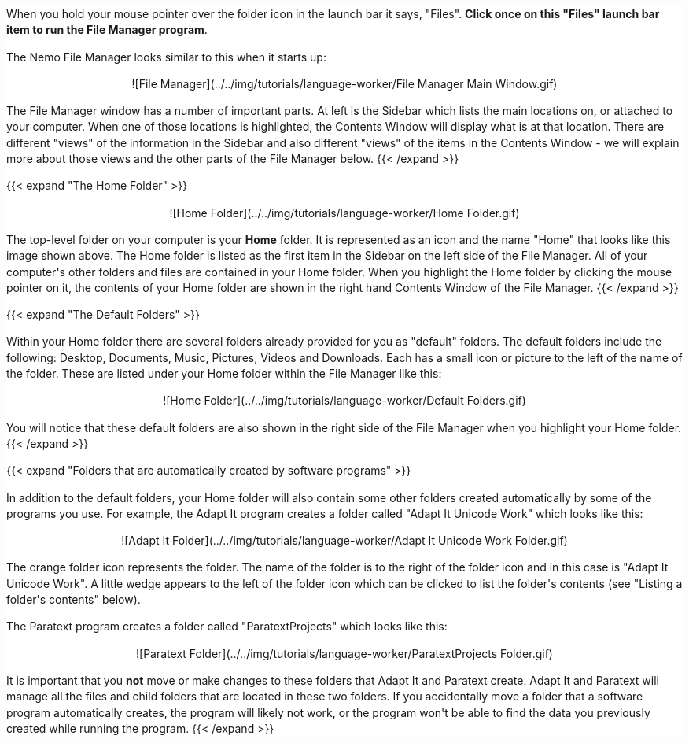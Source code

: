 When you hold your mouse pointer over the folder icon in the launch bar it says, "Files". **Click once on this "Files" launch bar item to run the File Manager program**.

The Nemo File Manager looks similar to this when it starts up:

<p align="center"> ![File Manager](../../img/tutorials/language-worker/File Manager Main Window.gif)

The File Manager window has a number of important parts. At left is the Sidebar which lists the main locations on, or attached to your computer. When one of those locations is highlighted, the Contents Window will display what is at that location. There are different "views" of the information in the Sidebar and also different "views" of the items in the Contents Window - we will explain more about those views and the other parts of the File Manager below.
{{< /expand >}}

{{< expand "The Home Folder" >}}

<p align="center"> ![Home Folder](../../img/tutorials/language-worker/Home Folder.gif)

The top-level folder on your computer is your **Home** folder. It is represented as an icon and the name "Home" that looks like this image shown above. The Home folder is listed as the first item in the Sidebar on the left side of the File Manager. All of your computer's other folders and files are contained in your Home folder. When you highlight the Home folder by clicking the mouse pointer on it, the contents of your Home folder are shown in the right hand Contents Window of the File Manager.
{{< /expand >}}

{{< expand "The Default Folders" >}}

Within your Home folder there are several folders already provided for you as "default" folders. The default folders include the following: Desktop, Documents, Music, Pictures, Videos and Downloads. Each has a small icon or picture to the left of the name of the folder. These are listed under your Home folder within the File Manager like this:

<p align="center"> ![Home Folder](../../img/tutorials/language-worker/Default Folders.gif)

You will notice that these default folders are also shown in the right side of the File Manager when you highlight your Home folder.
{{< /expand >}}

{{< expand "Folders that are automatically created by software programs" >}}

In addition to the default folders, your Home folder will also contain some other folders created automatically by some of the programs you use. For example, the Adapt It program creates a folder called "Adapt It Unicode Work" which looks like this:

<p align="center"> ![Adapt It Folder](../../img/tutorials/language-worker/Adapt It Unicode Work Folder.gif)

The orange folder icon represents the folder. The name of the folder is to the right of the folder icon and in this case is "Adapt It Unicode Work". A little wedge appears to the left of the folder icon which can be clicked to list the folder's contents (see "Listing a folder's contents" below).

The Paratext program creates a folder called "ParatextProjects" which looks like this:

<p align="center"> ![Paratext Folder](../../img/tutorials/language-worker/ParatextProjects Folder.gif)

It is important that you **not** move or make changes to these folders that Adapt It and Paratext create. Adapt It and Paratext will manage all the files and child folders that are located in these two folders. If you accidentally move a folder that a software program automatically creates, the program will likely not work, or the program won't be able to find the data you previously created while running the program.
{{< /expand >}}
